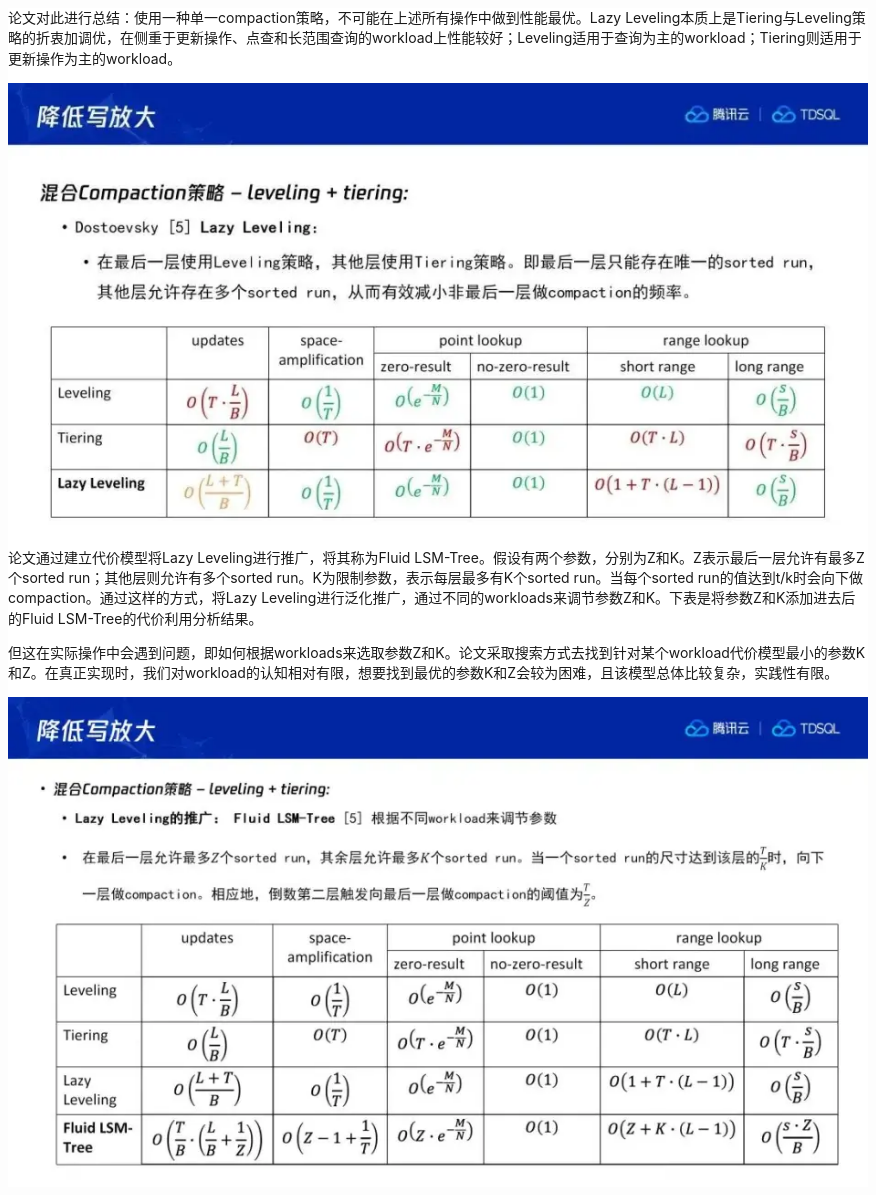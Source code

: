 论文对此进行总结：使用一种单一compaction策略，不可能在上述所有操作中做到性能最优。Lazy Leveling本质上是Tiering与Leveling策略的折衷加调优，在侧重于更新操作、点查和长范围查询的workload上性能较好；Leveling适用于查询为主的workload；Tiering则适用于更新操作为主的workload。  

![img](..\images\LSM_Compact_Strategy_twoBasic-降低写放大.png)  


论文通过建立代价模型将Lazy Leveling进行推广，将其称为Fluid LSM-Tree。假设有两个参数，分别为Z和K。Z表示最后一层允许有最多Z个sorted run；其他层则允许有多个sorted run。K为限制参数，表示每层最多有K个sorted run。当每个sorted run的值达到t/k时会向下做compaction。通过这样的方式，将Lazy Leveling进行泛化推广，通过不同的workloads来调节参数Z和K。下表是将参数Z和K添加进去后的Fluid LSM-Tree的代价利用分析结果。

但这在实际操作中会遇到问题，即如何根据workloads来选取参数Z和K。论文采取搜索方式去找到针对某个workload代价模型最小的参数K和Z。在真正实现时，我们对workload的认知相对有限，想要找到最优的参数K和Z会较为困难，且该模型总体比较复杂，实践性有限。

![img](..\images\LSM_Compact_Strategy_twoBasic-降低空间放大.png)
